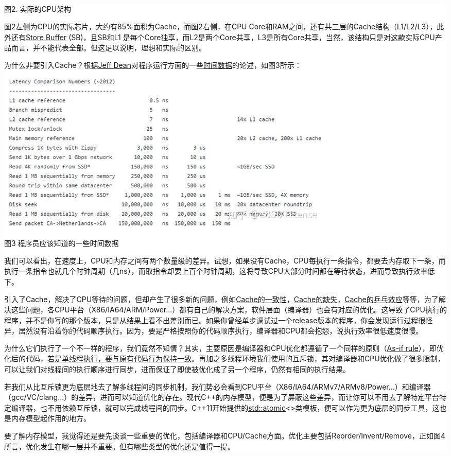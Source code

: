 图2. 实际的CPU架构

图2左侧为CPU的实际芯片，大约有85%面积为Cache，而图2右侧，在CPU Core和RAM之间，还有共三层的Cache结构（L1/L2/L3），此外还有[Store Buffer](https://zhida.zhihu.com/search?content_id=173102019&content_type=Article&match_order=1&q=Store+Buffer&zhida_source=entity) (SB)，且SB和L1 是每个Core独享，而L2是两个Core共享，L3是所有Core共享，当然，该结构只是对这款实际CPU产品而言，并不能代表全部。但这足以说明，理想和实际的区别。

为什么非要引入Cache？根据[Jeff Dean](https://link.zhihu.com/?target=https%3A//en.wikipedia.org/wiki/Jeff_Dean)对程序运行方面的一些[时间数据](https://link.zhihu.com/?target=http%3A//highscalability.com/numbers-everyone-should-know)的论述，如图3所示：

![img](./assets/v2-4edcd7deb0ab9104b71f7a83f79a2d76_1440w.jpg)

图3 程序员应该知道的一些时间数据

我们可以看出，在速度上，CPU和内存之间有两个数量级的差异。试想，如果没有Cache，CPU每执行一条指令，都要去内存取下一条，而执行一条指令也就几个时钟周期（几ns），而取指令却要上百个时钟周期，这将导致CPU大部分时间都在等待状态，进而导致执行效率低下。

引入了Cache，解决了CPU等待的问题，但却产生了很多新的问题，例如[Cache的一致性](https://link.zhihu.com/?target=https%3A//en.wikipedia.org/wiki/Cache_coherence)，[Cache的缺失](https://link.zhihu.com/?target=https%3A//en.wikipedia.org/wiki/CPU_cache%23Cache_miss)，[Cache的乒乓效应](https://link.zhihu.com/?target=https%3A//stackoverflow.com/questions/30684974/are-cache-line-ping-pong-and-false-sharing-the-same%23%3A~%3Atext%3DCache%20line%20ping-ponging%20is%20the%20effect%20where%20a%2Cbe%20cause%20by%20either%20false%20or%20true%20sharing)等等，为了解决这些问题，各CPU平台（X86/IA64/ARM/Power…）都有自己的解决方案，软件层面（编译器）也会有对应的优化。这导致了CPU执行的程序，并不是你写的那个版本，只是从结果上看不出差别而已。如果你曾经单步调试过一个release版本的程序，你会发现运行过程很怪异，居然没有沿着你的代码顺序执行。因为，要是严格按照你的代码顺序执行，编译器和CPU都会抱怨，说执行效率很低速度很慢。

为什么它们执行了一个不一样的程序，我们竟然不知情？其实，主要原因是编译器和CPU优化都遵循了一个同样的原则（[As-if rule](https://link.zhihu.com/?target=https%3A//en.wikipedia.org/wiki/As-if_rule)），即优化后的代码，[若是单线程执行，要与原有代码行为保持一致](https://link.zhihu.com/?target=https%3A//preshing.com/20120625/memory-ordering-at-compile-time/)。再加之多线程环境我们使用的互斥锁，其对编译器和CPU优化做了很多限制，可以让我们对线程间的执行顺序进行同步，进而保证了即使被优化成了另一个程序，仍然有相同的执行结果。

若我们从比互斥锁更为底层地去了解多线程间的同步机制，我们势必会看到CPU平台（X86/IA64/ARMv7/ARMv8/Power…）和编译器（gcc/VC/clang…）的差异，进而可以知道优化的存在。现代C++的内存模型，便是为了屏蔽这些差异，而让你可以不用去了解特定平台特定编译器，也不用依赖互斥锁，就可以完成线程间的同步。C++11开始提供的[std::atomic](https://zhida.zhihu.com/search?content_id=173102019&content_type=Article&match_order=1&q=std%3A%3Aatomic&zhida_source=entity)<>类模板，便可以作为更为底层的同步工具，这也是内存模型起作用的地方。

要了解内存模型，我觉得还是要先谈谈一些重要的优化，包括编译器和CPU/Cache方面。优化主要包括Reorder/Invent/Remove，正如图4所言，优化发生在哪一层并不重要。但有哪些类型的优化还是值得一提。
